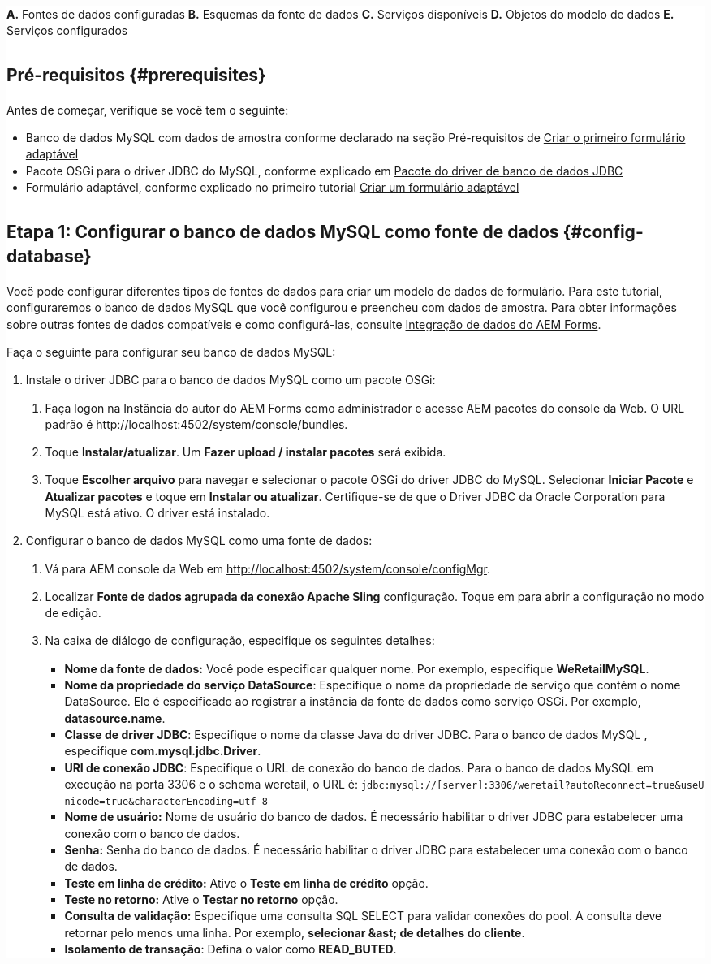 **A.** Fontes de dados configuradas **B.** Esquemas da fonte de dados **C.** Serviços disponíveis **D.** Objetos do modelo de dados **E.** Serviços configurados

## Pré-requisitos {#prerequisites}

Antes de começar, verifique se você tem o seguinte:

* Banco de dados MySQL com dados de amostra conforme declarado na seção Pré-requisitos de [Criar o primeiro formulário adaptável](/help/forms/using/create-your-first-adaptive-form.md)
* Pacote OSGi para o driver JDBC do MySQL, conforme explicado em [Pacote do driver de banco de dados JDBC](/help/sites-developing/jdbc.md#bundling-the-jdbc-database-driver)
* Formulário adaptável, conforme explicado no primeiro tutorial [Criar um formulário adaptável](/help/forms/using/create-adaptive-form.md)

## Etapa 1: Configurar o banco de dados MySQL como fonte de dados {#config-database}

Você pode configurar diferentes tipos de fontes de dados para criar um modelo de dados de formulário. Para este tutorial, configuraremos o banco de dados MySQL que você configurou e preencheu com dados de amostra. Para obter informações sobre outras fontes de dados compatíveis e como configurá-las, consulte [Integração de dados do AEM Forms](/help/forms/using/data-integration.md).

Faça o seguinte para configurar seu banco de dados MySQL:

1. Instale o driver JDBC para o banco de dados MySQL como um pacote OSGi:

   1. Faça logon na Instância do autor do AEM Forms como administrador e acesse AEM pacotes do console da Web. O URL padrão é [http://localhost:4502/system/console/bundles](http://localhost:4502/system/console/bundles).

   1. Toque **Instalar/atualizar**. Um **Fazer upload / instalar pacotes** será exibida.

   1. Toque **Escolher arquivo** para navegar e selecionar o pacote OSGi do driver JDBC do MySQL. Selecionar **Iniciar Pacote** e **Atualizar pacotes** e toque em **Instalar ou atualizar**. Certifique-se de que o Driver JDBC da Oracle Corporation para MySQL está ativo. O driver está instalado.

1. Configurar o banco de dados MySQL como uma fonte de dados:

   1. Vá para AEM console da Web em [http://localhost:4502/system/console/configMgr](http://localhost:4502/system/console/configMgr).
   1. Localizar **Fonte de dados agrupada da conexão Apache Sling** configuração. Toque em para abrir a configuração no modo de edição.
   1. Na caixa de diálogo de configuração, especifique os seguintes detalhes:

      * **Nome da fonte de dados:** Você pode especificar qualquer nome. Por exemplo, especifique **WeRetailMySQL**.
      * **Nome da propriedade do serviço DataSource**: Especifique o nome da propriedade de serviço que contém o nome DataSource. Ele é especificado ao registrar a instância da fonte de dados como serviço OSGi. Por exemplo, **datasource.name**.
      * **Classe de driver JDBC**: Especifique o nome da classe Java do driver JDBC. Para o banco de dados MySQL , especifique **com.mysql.jdbc.Driver**.
      * **URI de conexão JDBC**: Especifique o URL de conexão do banco de dados. Para o banco de dados MySQL em execução na porta 3306 e o schema weretail, o URL é: `jdbc:mysql://[server]:3306/weretail?autoReconnect=true&useUnicode=true&characterEncoding=utf-8`
      * **Nome de usuário:** Nome de usuário do banco de dados. É necessário habilitar o driver JDBC para estabelecer uma conexão com o banco de dados.
      * **Senha:** Senha do banco de dados. É necessário habilitar o driver JDBC para estabelecer uma conexão com o banco de dados.
      * **Teste em linha de crédito:** Ative o **Teste em linha de crédito** opção.
      * **Teste no retorno:** Ative o **Testar no retorno** opção.
      * **Consulta de validação:** Especifique uma consulta SQL SELECT para validar conexões do pool. A consulta deve retornar pelo menos uma linha. Por exemplo, **selecionar &amp;ast; de detalhes do cliente**.
      * **Isolamento de transação**: Defina o valor como **READ_BUTED**.
